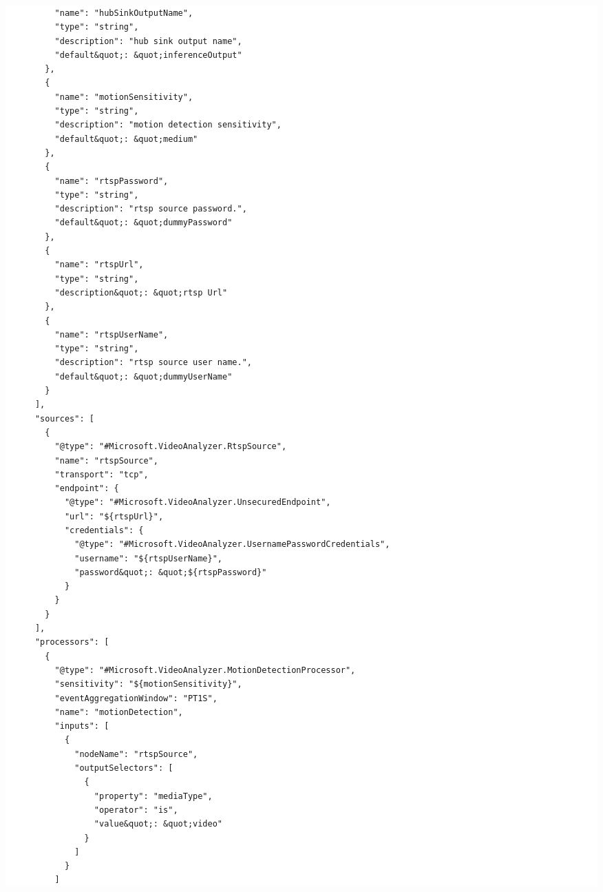 ```
          "name": "hubSinkOutputName",
          "type": "string",
          "description": "hub sink output name",
          "default&quot;: &quot;inferenceOutput"
        },
        {
          "name": "motionSensitivity",
          "type": "string",
          "description": "motion detection sensitivity",
          "default&quot;: &quot;medium"
        },
        {
          "name": "rtspPassword",
          "type": "string",
          "description": "rtsp source password.",
          "default&quot;: &quot;dummyPassword"
        },
        {
          "name": "rtspUrl",
          "type": "string",
          "description&quot;: &quot;rtsp Url"
        },
        {
          "name": "rtspUserName",
          "type": "string",
          "description": "rtsp source user name.",
          "default&quot;: &quot;dummyUserName"
        }
      ],
      "sources": [
        {
          "@type": "#Microsoft.VideoAnalyzer.RtspSource",
          "name": "rtspSource",
          "transport": "tcp",
          "endpoint": {
            "@type": "#Microsoft.VideoAnalyzer.UnsecuredEndpoint",
            "url": "${rtspUrl}",
            "credentials": {
              "@type": "#Microsoft.VideoAnalyzer.UsernamePasswordCredentials",
              "username": "${rtspUserName}",
              "password&quot;: &quot;${rtspPassword}"
            }
          }
        }
      ],
      "processors": [
        {
          "@type": "#Microsoft.VideoAnalyzer.MotionDetectionProcessor",
          "sensitivity": "${motionSensitivity}",
          "eventAggregationWindow": "PT1S",
          "name": "motionDetection",
          "inputs": [
            {
              "nodeName": "rtspSource",
              "outputSelectors": [
                {
                  "property": "mediaType",
                  "operator": "is",
                  "value&quot;: &quot;video"
                }
              ]
            }
          ]
```